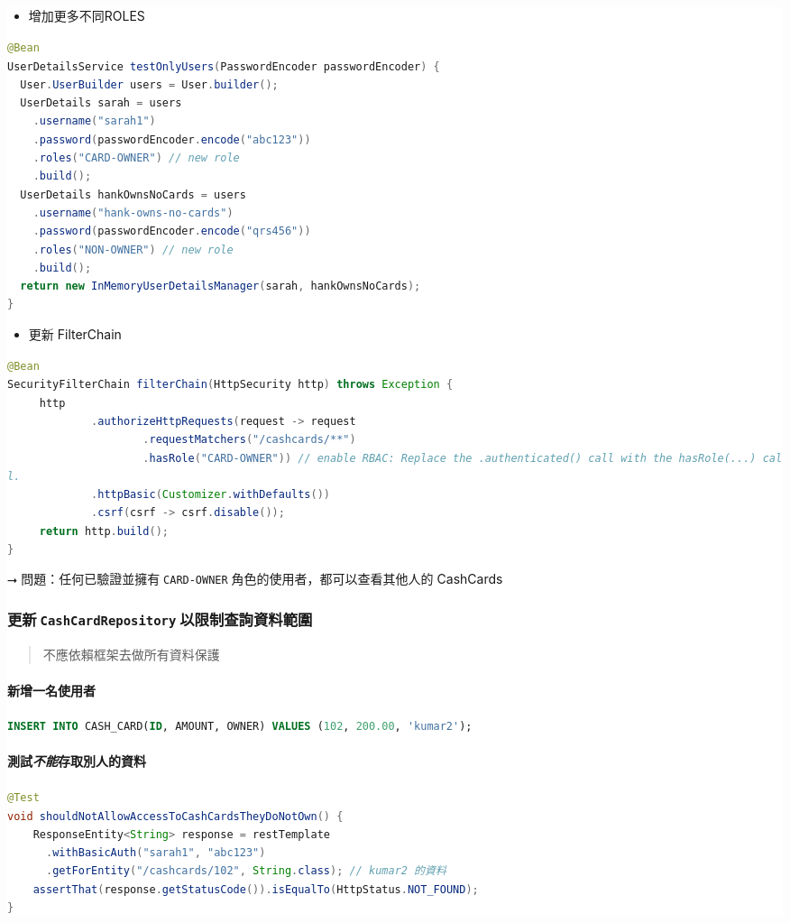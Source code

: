 - 增加更多不同ROLES

```java {linenos=inline}
@Bean
UserDetailsService testOnlyUsers(PasswordEncoder passwordEncoder) {
  User.UserBuilder users = User.builder();
  UserDetails sarah = users
    .username("sarah1")
    .password(passwordEncoder.encode("abc123"))
    .roles("CARD-OWNER") // new role
    .build();
  UserDetails hankOwnsNoCards = users
    .username("hank-owns-no-cards")
    .password(passwordEncoder.encode("qrs456"))
    .roles("NON-OWNER") // new role
    .build();
  return new InMemoryUserDetailsManager(sarah, hankOwnsNoCards);
}
```

- 更新 FilterChain

```java {linenos=inline}
@Bean
SecurityFilterChain filterChain(HttpSecurity http) throws Exception {
     http
             .authorizeHttpRequests(request -> request
                     .requestMatchers("/cashcards/**")
                     .hasRole("CARD-OWNER")) // enable RBAC: Replace the .authenticated() call with the hasRole(...) call.
             .httpBasic(Customizer.withDefaults())
             .csrf(csrf -> csrf.disable());
     return http.build();
}
```

⭢ 問題：任何已驗證並擁有 `CARD-OWNER` 角色的使用者，都可以查看其他人的 CashCards

### 更新 `CashCardRepository` 以限制查詢資料範圍

> 不應依賴框架去做所有資料保護

#### 新增一名使用者

```sql
INSERT INTO CASH_CARD(ID, AMOUNT, OWNER) VALUES (102, 200.00, 'kumar2');
```

#### 測試*不能*存取別人的資料

```java {linenos=inline}
@Test
void shouldNotAllowAccessToCashCardsTheyDoNotOwn() {
    ResponseEntity<String> response = restTemplate
      .withBasicAuth("sarah1", "abc123")
      .getForEntity("/cashcards/102", String.class); // kumar2 的資料
    assertThat(response.getStatusCode()).isEqualTo(HttpStatus.NOT_FOUND);
}
```
